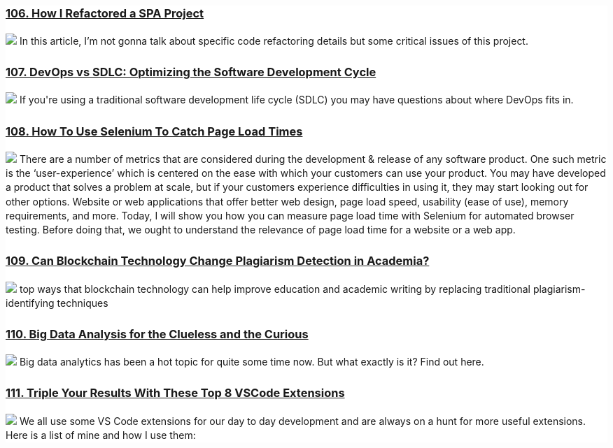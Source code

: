 ### [106. How I Refactored a SPA Project](https://hackernoon.com/how-i-refactored-a-spa-project)
![](https://cdn.hackernoon.com/images/5wpKgV75aONqkTJlafw2yQmK9yd2-fw93pcb.jpeg)
In this article, I’m not gonna talk about specific code refactoring details but some critical issues of this project.

### [107. DevOps vs SDLC: Optimizing the Software Development Cycle](https://hackernoon.com/devops-vs-sdlc-optimizing-the-software-development-cycle)
![](https://cdn.hackernoon.com/images/BjV1EHGAKkRon4HOuee3REIX49i2-j6b3os0.jpeg)
If you're using a traditional software development life cycle (SDLC) you may have questions about where DevOps fits in. 

### [108. How To Use Selenium To Catch Page Load Times](https://hackernoon.com/how-to-use-selenium-to-catch-page-load-times-sx1c35si)
![](https://cdn.hackernoon.com/images/3nhao37bBEfHA9RTQ0WNVWfXPD02-7tl35jo.jpeg)
There are a number of metrics that are considered during the development & release of any software product. One such metric is the ‘user-experience’ which is centered on the ease with which your customers can use your product. You may have developed a product that solves a problem at scale, but if your customers experience difficulties in using it, they may start looking out for other options. Website or web applications that offer better web design, page load speed, usability (ease of use), memory requirements, and more. Today, I will show you how you can measure page load time with Selenium for automated browser testing. Before doing that, we ought to understand the relevance of page load time for a website or a web app.

### [109. Can Blockchain Technology Change Plagiarism Detection in Academia?](https://hackernoon.com/can-blockchain-technology-change-plagiarism-detection-in-academia)
![](https://cdn.hackernoon.com/images/HQhOWHVvDjc8aWf32a9I7RFK3O23-7y93qh7.jpeg)
top ways that blockchain technology can help improve education and academic writing by replacing traditional plagiarism-identifying techniques

### [110. Big Data Analysis for the Clueless and the Curious](https://hackernoon.com/big-data-analysis-for-the-clueless-and-the-curious)
![](https://cdn.hackernoon.com/images/uGXMguDRB1ZCJJQ1f6KApbskecv1-c493mk1.jpeg)
Big data analytics has been a hot topic for quite some time now. But what exactly is it? Find out here.

### [111. Triple Your Results With These Top 8 VSCode Extensions](https://hackernoon.com/triple-your-results-with-these-top-8-vscode-extensions-mhm3tnt)
![](https://firebasestorage.googleapis.com/v0/b/hackernoon-app.appspot.com/o/images%2FbEQD24qLHgPFML0RCgzwiVvGwMM2-ex303xwz.jpeg?alt=media&token=d3cb9f32-ef3a-4d2b-a706-5e4021a9d701)
We all use some VS Code extensions for our day to day development and are always on a hunt for more useful extensions. Here is a list of mine and how I use them:
